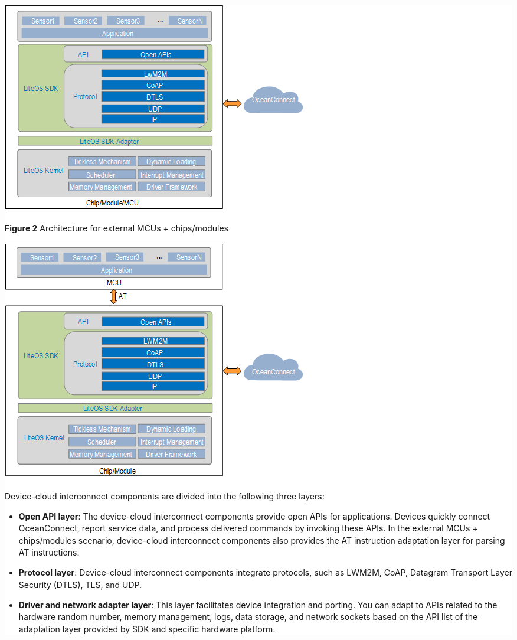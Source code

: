 ![](./figures/en-us_image_0148552009.png)

**Figure  2**  Architecture for external MCUs + chips/modules<a name="fig30321421"></a>  


![](./figures/en-us_image_0148554106.png)

Device-cloud interconnect components are divided into the following three layers:

-   **Open API layer**: The device-cloud interconnect components provide open APIs for applications. Devices quickly connect OceanConnect, report service data, and process delivered commands by invoking these APIs. In the external MCUs + chips/modules scenario, device-cloud interconnect components also provides the AT instruction adaptation layer for parsing AT instructions.

-   **Protocol layer**: Device-cloud interconnect components integrate protocols, such as LWM2M, CoAP, Datagram Transport Layer Security \(DTLS\), TLS, and UDP.
-   **Driver and network adapter layer**: This layer facilitates device integration and porting. You can adapt to APIs related to the hardware random number, memory management, logs, data storage, and network sockets based on the API list of the adaptation layer provided by SDK and specific hardware platform.
